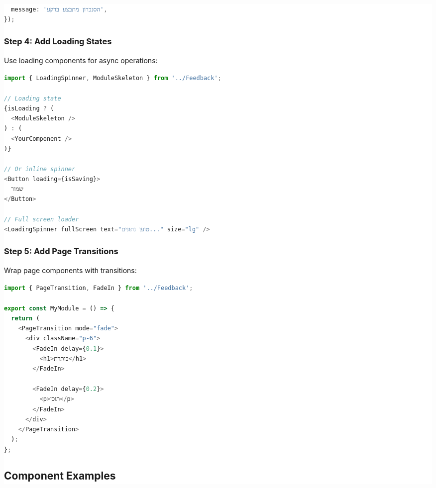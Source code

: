 ```typescript
  message: 'הסנכרון מתבצע ברקע',
});
```

### Step 4: Add Loading States

Use loading components for async operations:

```typescript
import { LoadingSpinner, ModuleSkeleton } from '../Feedback';

// Loading state
{isLoading ? (
  <ModuleSkeleton />
) : (
  <YourComponent />
)}

// Or inline spinner
<Button loading={isSaving}>
  שמור
</Button>

// Full screen loader
<LoadingSpinner fullScreen text="טוען נתונים..." size="lg" />
```

### Step 5: Add Page Transitions

Wrap page components with transitions:

```typescript
import { PageTransition, FadeIn } from '../Feedback';

export const MyModule = () => {
  return (
    <PageTransition mode="fade">
      <div className="p-6">
        <FadeIn delay={0.1}>
          <h1>כותרת</h1>
        </FadeIn>

        <FadeIn delay={0.2}>
          <p>תוכן</p>
        </FadeIn>
      </div>
    </PageTransition>
  );
};
```

## Component Examples
